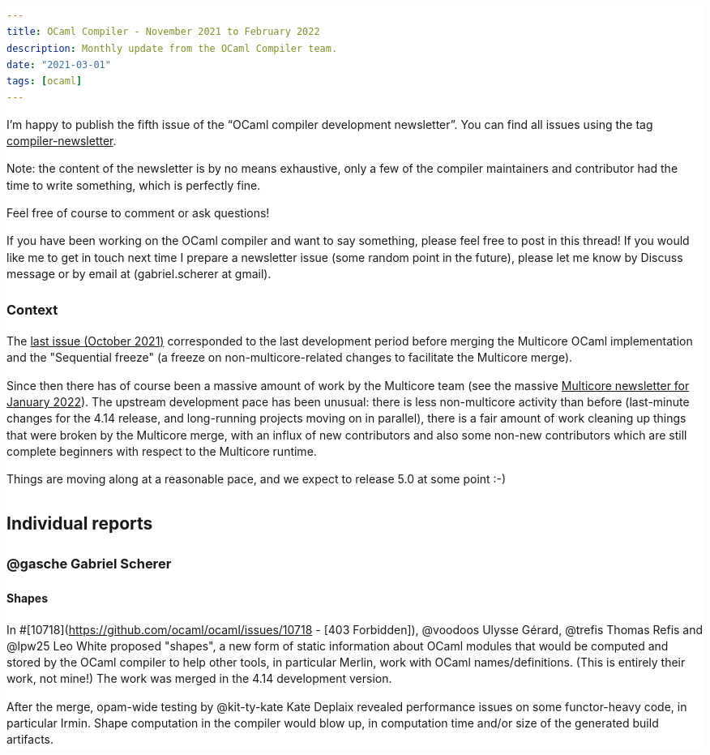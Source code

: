 ```yaml
---
title: OCaml Compiler - November 2021 to February 2022
description: Monthly update from the OCaml Compiler team.
date: "2021-03-01"
tags: [ocaml]
---
```


I’m happy to publish the fifth issue of the “OCaml compiler development newsletter”. You can find all issues using the tag [compiler-newsletter](https://discuss.ocaml.org/tag/compiler-newsletter).

Note: the content of the newsletter is by no means exhaustive, only a few of the compiler maintainers and contributor had the time to write something, which is perfectly fine.

Feel free of course to comment or ask questions!

If you have been working on the OCaml compiler and want to say something, please feel free to post in this thread! If you would like me to get in touch next time I prepare a newsletter issue (some random point in the future), please let me know by Discuss message or by email at (gabriel.scherer at gmail).

### Context

The [last issue (October 2021)](https://discuss.ocaml.org/t/ocaml-compiler-development-newsletter-issue-4-october-2021/8833) corresponded to the last development period before merging the Multicore OCaml implementation and the "Sequential freeze" (a freeze on non-multicore-related changes to facilitate the Multicore merge). 

Since then there has of course been a massive amount of work by the Multicore team (see the massive [Multicore newsletter for January 2022](https://discuss.ocaml.org/t/multicore-ocaml-january-2022-and-post-merge-activity/9294)). The upstream development pace has been unusual: there is less non-multicore activity than before (last-minute changes for the 4.14 release, and long-running projects moving on in parallel), there is a fair amount of work cleaning up things that were broken by the Multicore merge, with an influx of new contributors and also some non-new contributors which are still complete beginners with respect to the Multicore runtime. 

Things are moving along at a reasonable pace, and we expect to release 5.0 at some point :-)

## Individual reports


### @gasche Gabriel Scherer

#### Shapes

In #[10718](https://github.com/ocaml/ocaml/issues/10718 - [403 Forbidden]), @voodoos Ulysse Gérard, @trefis Thomas Refis and @lpw25 Leo White proposed "shapes", a new form of static information about OCaml modules that would be computed and stored by the OCaml compiler to help other tools, in particular Merlin, work with OCaml names/definitions. (This is entirely their work, not mine!) The work was merged in the 4.14 development version.

After the merge, opam-wide testing by @kit-ty-kate Kate Deplaix revealed performance issues on some functor-heavy code, in particular Irmin. Shape computation in the compiler would blow up, in computation time and/or size of the generated build artifacts.
